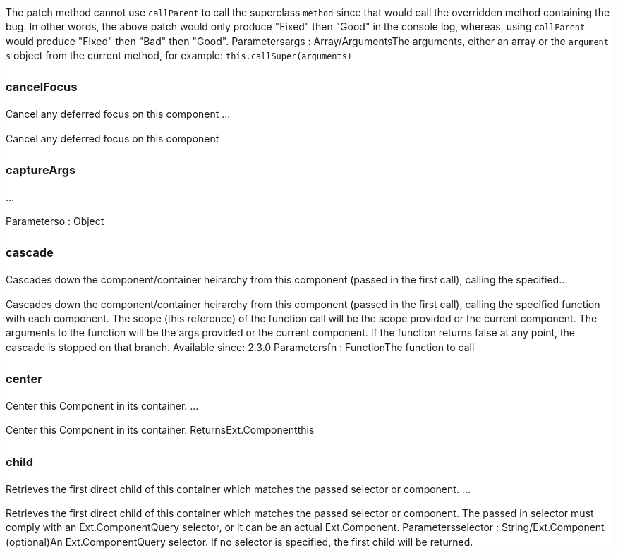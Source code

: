 
The patch method cannot use `callParent` to call the superclass `method` since
that would call the overridden method containing the bug. In other words, the
above patch would only produce "Fixed" then "Good" in the console log, whereas,
using `callParent` would produce "Fixed" then "Bad" then "Good".
Parametersargs : Array/ArgumentsThe arguments, either an array or the `arguments` object
from the current method, for example: `this.callSuper(arguments)`


### cancelFocus

Cancel any deferred focus on this component ...

Cancel any deferred focus on this component


### captureArgs

...

Parameterso : Object


### cascade

Cascades down the component/container heirarchy from this component (passed in
the first call), calling the specified...

Cascades down the component/container heirarchy from this component (passed in
the first call), calling the specified function with each component. The scope
(this reference) of the function call will be the scope provided or the current
component. The arguments to the function will be the args provided or the current
component. If the function returns false at any point, the cascade is stopped on
that branch.
        Available since: 2.3.0
Parametersfn : FunctionThe function to call


### center

Center this Component in its container. ...

Center this Component in its container.
ReturnsExt.Componentthis


### child

Retrieves the first direct child of this container which matches the passed selector or component. ...

Retrieves the first direct child of this container which matches the passed selector or component.
The passed in selector must comply with an Ext.ComponentQuery selector, or it can be an actual Ext.Component.
Parametersselector : String/Ext.Component (optional)An Ext.ComponentQuery selector. If no selector is
specified, the first child will be returned.
